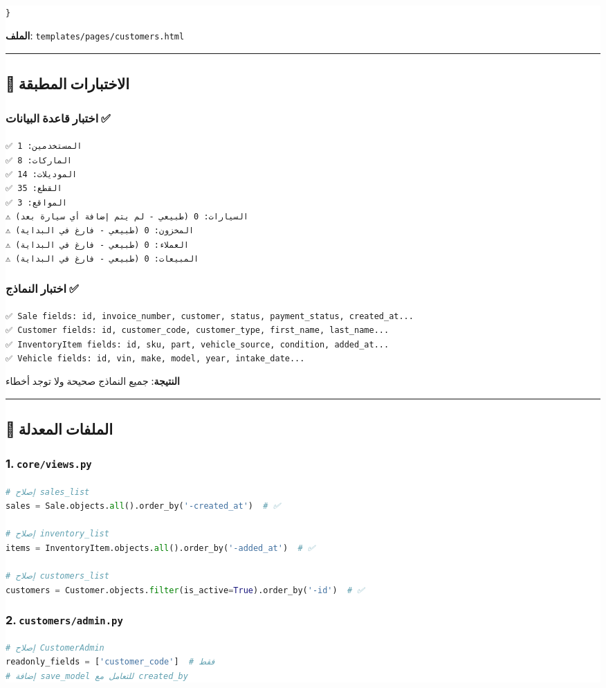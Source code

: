 ```javascript
}
```

**الملف**: `templates/pages/customers.html`

---

## 🧪 الاختبارات المطبقة

### اختبار قاعدة البيانات ✅
```
✅ المستخدمين: 1
✅ الماركات: 8
✅ الموديلات: 14
✅ القطع: 35
✅ المواقع: 3
⚠️ السيارات: 0 (طبيعي - لم يتم إضافة أي سيارة بعد)
⚠️ المخزون: 0 (طبيعي - فارغ في البداية)
⚠️ العملاء: 0 (طبيعي - فارغ في البداية)
⚠️ المبيعات: 0 (طبيعي - فارغ في البداية)
```

### اختبار النماذج ✅
```
✅ Sale fields: id, invoice_number, customer, status, payment_status, created_at...
✅ Customer fields: id, customer_code, customer_type, first_name, last_name...
✅ InventoryItem fields: id, sku, part, vehicle_source, condition, added_at...
✅ Vehicle fields: id, vin, make, model, year, intake_date...
```

**النتيجة**: جميع النماذج صحيحة ولا توجد أخطاء

---

## 📁 الملفات المعدلة

### 1. `core/views.py`
```python
# إصلاح sales_list
sales = Sale.objects.all().order_by('-created_at')  # ✅

# إصلاح inventory_list  
items = InventoryItem.objects.all().order_by('-added_at')  # ✅

# إصلاح customers_list
customers = Customer.objects.filter(is_active=True).order_by('-id')  # ✅
```

### 2. `customers/admin.py`
```python
# إصلاح CustomerAdmin
readonly_fields = ['customer_code']  # فقط
# إضافة save_model للتعامل مع created_by
```

